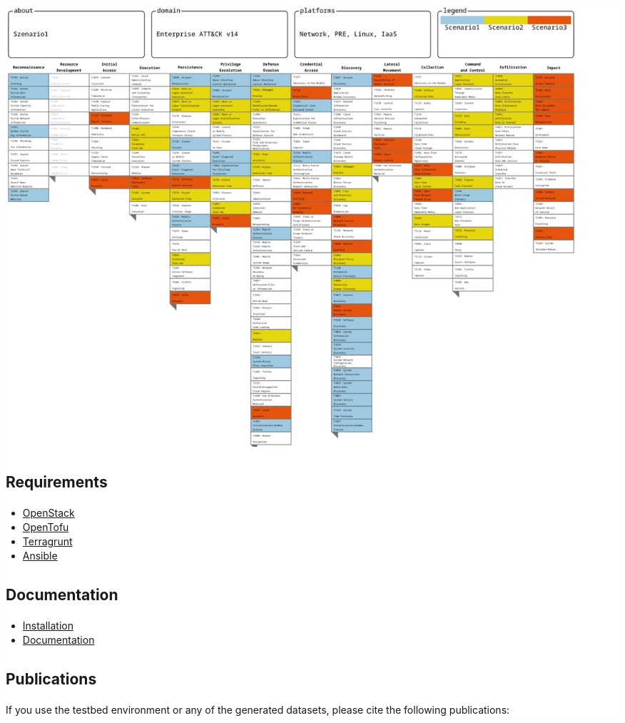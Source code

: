 <img src="/docs/images/Szenario1_2_3.png" alt="MITRE Navigator" style="width:600pt;"/>

## Requirements

* [OpenStack](https://www.openstack.org/)
* [OpenTofu](https://opentofu.org/)
* [Terragrunt](https://terragrunt.gruntwork.io/)
* [Ansible](https://www.ansible.com/)

## Documentation

* [Installation](https://aeciddocs.ait.ac.at/attackbed/current/installation/overview.html)
* [Documentation](https://aeciddocs.ait.ac.at/attackbed/current/)

## Publications

If you use the testbed environment or any of the generated datasets, please cite the following publications: 
